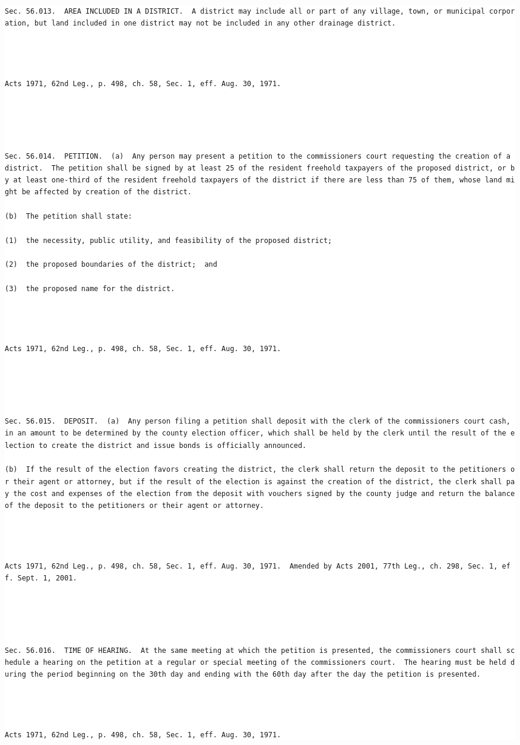     
    
    Sec. 56.013.  AREA INCLUDED IN A DISTRICT.  A district may include all or part of any village, town, or municipal corporation, but land included in one district may not be included in any other drainage district.
    
    
    
    
    Acts 1971, 62nd Leg., p. 498, ch. 58, Sec. 1, eff. Aug. 30, 1971.
    
    
    
    
    
    Sec. 56.014.  PETITION.  (a)  Any person may present a petition to the commissioners court requesting the creation of a district.  The petition shall be signed by at least 25 of the resident freehold taxpayers of the proposed district, or by at least one-third of the resident freehold taxpayers of the district if there are less than 75 of them, whose land might be affected by creation of the district.
    
    (b)  The petition shall state:
    
    (1)  the necessity, public utility, and feasibility of the proposed district;
    
    (2)  the proposed boundaries of the district;  and
    
    (3)  the proposed name for the district.
    
    
    
    
    Acts 1971, 62nd Leg., p. 498, ch. 58, Sec. 1, eff. Aug. 30, 1971.
    
    
    
    
    
    Sec. 56.015.  DEPOSIT.  (a)  Any person filing a petition shall deposit with the clerk of the commissioners court cash, in an amount to be determined by the county election officer, which shall be held by the clerk until the result of the election to create the district and issue bonds is officially announced.
    
    (b)  If the result of the election favors creating the district, the clerk shall return the deposit to the petitioners or their agent or attorney, but if the result of the election is against the creation of the district, the clerk shall pay the cost and expenses of the election from the deposit with vouchers signed by the county judge and return the balance of the deposit to the petitioners or their agent or attorney.
    
    
    
    
    Acts 1971, 62nd Leg., p. 498, ch. 58, Sec. 1, eff. Aug. 30, 1971.  Amended by Acts 2001, 77th Leg., ch. 298, Sec. 1, eff. Sept. 1, 2001.
    
    
    
    
    
    Sec. 56.016.  TIME OF HEARING.  At the same meeting at which the petition is presented, the commissioners court shall schedule a hearing on the petition at a regular or special meeting of the commissioners court.  The hearing must be held during the period beginning on the 30th day and ending with the 60th day after the day the petition is presented.
    
    
    
    
    Acts 1971, 62nd Leg., p. 498, ch. 58, Sec. 1, eff. Aug. 30, 1971.
    
